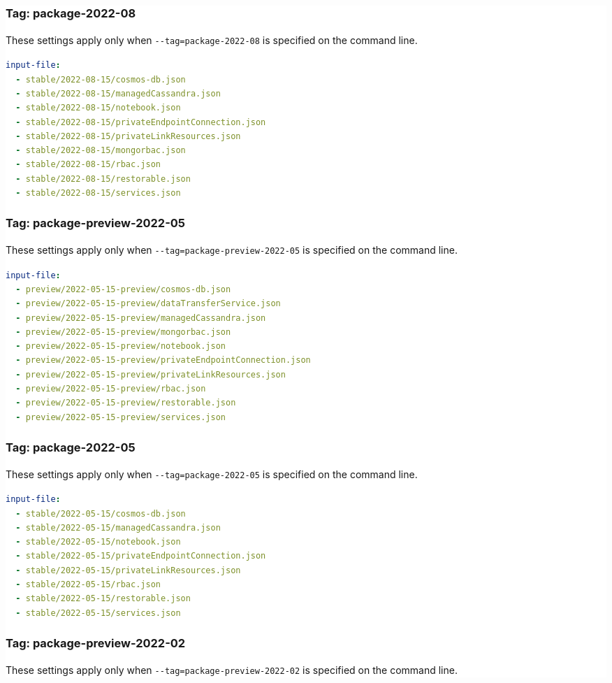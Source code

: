 ### Tag: package-2022-08

These settings apply only when `--tag=package-2022-08` is specified on the command line.

``` yaml $(tag) == 'package-2022-08'
input-file:
  - stable/2022-08-15/cosmos-db.json
  - stable/2022-08-15/managedCassandra.json
  - stable/2022-08-15/notebook.json
  - stable/2022-08-15/privateEndpointConnection.json
  - stable/2022-08-15/privateLinkResources.json
  - stable/2022-08-15/mongorbac.json
  - stable/2022-08-15/rbac.json
  - stable/2022-08-15/restorable.json
  - stable/2022-08-15/services.json
```

### Tag: package-preview-2022-05

These settings apply only when `--tag=package-preview-2022-05` is specified on the command line.

``` yaml $(tag) == 'package-preview-2022-05'
input-file:
  - preview/2022-05-15-preview/cosmos-db.json
  - preview/2022-05-15-preview/dataTransferService.json
  - preview/2022-05-15-preview/managedCassandra.json
  - preview/2022-05-15-preview/mongorbac.json
  - preview/2022-05-15-preview/notebook.json
  - preview/2022-05-15-preview/privateEndpointConnection.json
  - preview/2022-05-15-preview/privateLinkResources.json
  - preview/2022-05-15-preview/rbac.json
  - preview/2022-05-15-preview/restorable.json
  - preview/2022-05-15-preview/services.json
```

### Tag: package-2022-05

These settings apply only when `--tag=package-2022-05` is specified on the command line.

``` yaml $(tag) == 'package-2022-05'
input-file:
  - stable/2022-05-15/cosmos-db.json
  - stable/2022-05-15/managedCassandra.json
  - stable/2022-05-15/notebook.json
  - stable/2022-05-15/privateEndpointConnection.json
  - stable/2022-05-15/privateLinkResources.json
  - stable/2022-05-15/rbac.json
  - stable/2022-05-15/restorable.json
  - stable/2022-05-15/services.json
```

### Tag: package-preview-2022-02

These settings apply only when `--tag=package-preview-2022-02` is specified on the command line.
